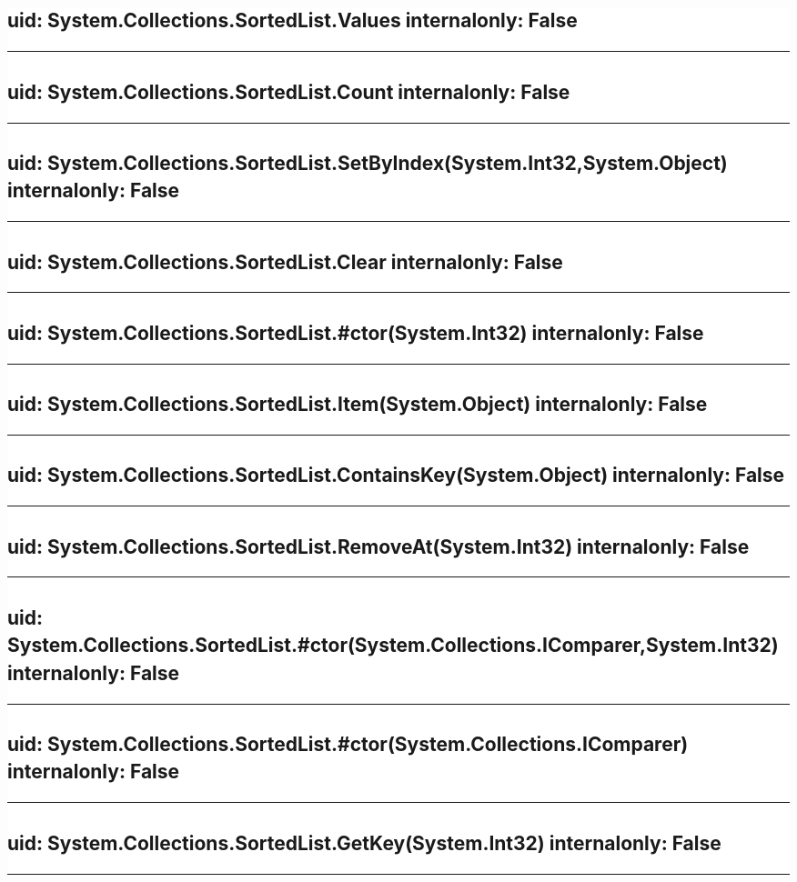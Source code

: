 uid: System.Collections.SortedList.Values
internalonly: False
---

---
uid: System.Collections.SortedList.Count
internalonly: False
---

---
uid: System.Collections.SortedList.SetByIndex(System.Int32,System.Object)
internalonly: False
---

---
uid: System.Collections.SortedList.Clear
internalonly: False
---

---
uid: System.Collections.SortedList.#ctor(System.Int32)
internalonly: False
---

---
uid: System.Collections.SortedList.Item(System.Object)
internalonly: False
---

---
uid: System.Collections.SortedList.ContainsKey(System.Object)
internalonly: False
---

---
uid: System.Collections.SortedList.RemoveAt(System.Int32)
internalonly: False
---

---
uid: System.Collections.SortedList.#ctor(System.Collections.IComparer,System.Int32)
internalonly: False
---

---
uid: System.Collections.SortedList.#ctor(System.Collections.IComparer)
internalonly: False
---

---
uid: System.Collections.SortedList.GetKey(System.Int32)
internalonly: False
---

---